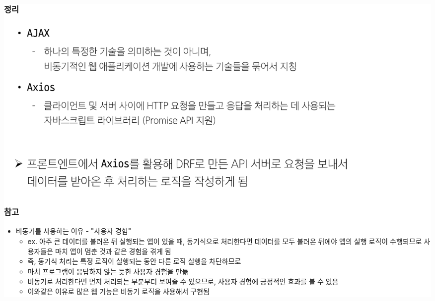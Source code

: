 ### 정리
![alt text](image-42.png)

### 참고
- 비동기를 사용하는 이유 - "사용자 경험"
    - ex. 아주 큰 데이터를 불러온 뒤 실행되는 앱이 있을 때, 동기식으로 처리한다면 데이터를 모두 불러온 뒤에야 앱의 실행 로직이 수행되므로 사용자들은 마치 앱이 멈춘 것과 같은 경험을 겪게 됨
    - 즉, 동기식 처리는 특정 로직이 실행되는 동안 다른 로직 실행을 차단하므로
    - 마치 프로그램이 응답하지 않는 듯한 사용자 경험을 만듦
    - 비동기로 처리한다면 먼저 처리되는 부분부터 보여줄 수 있으므로, 사용자 경험에 긍정적인 효과를 볼 수 있음
    - 이와같은 이유로 많은 웹 기능은 비동기 로직을 사용해서 구현됨


